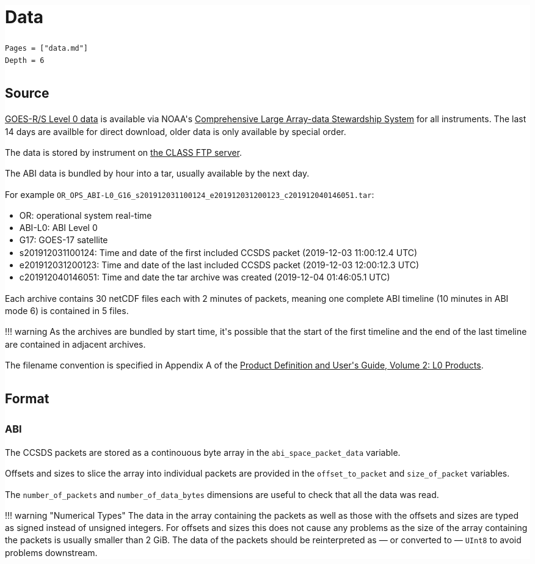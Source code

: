 # Data

```@contents
Pages = ["data.md"]
Depth = 6
```

## Source

[GOES-R/S Level 0 data](https://data.nodc.noaa.gov/cgi-bin/iso?id=gov.noaa.ncdc:C01570) is available via NOAA's [Comprehensive Large Array-data Stewardship System](https://www.avl.class.noaa.gov) for all instruments.
The last 14 days are availble for direct download, older data is only available by special order.

The data is stored by instrument on [the CLASS FTP server](ftp://ftp.avl.class.noaa.gov/ddt/NCEI-NC/CS/GOESR-L0/).

The ABI data is bundled by hour into a tar, usually available by the next day.

For example `OR_OPS_ABI-L0_G16_s201912031100124_e201912031200123_c201912040146051.tar`:
- OR: operational system real-time
- ABI-L0: ABI Level 0
- G17: GOES-17 satellite
- s201912031100124: Time and date of the first included CCSDS packet (2019-12-03 11:00:12.4 UTC)
- e201912031200123: Time and date of the last included CCSDS packet (2019-12-03 12:00:12.3 UTC)
- c201912040146051: Time and date the tar archive was created (2019-12-04 01:46:05.1 UTC)

Each archive contains 30 netCDF files each with 2 minutes of packets, meaning one complete ABI timeline (10 minutes in ABI mode 6) is contained in 5 files.

!!! warning
    As the archives are bundled by start time, it's possible that the start of the first timeline and the end of the last timeline are contained in adjacent archives.

The filename convention is specified in Appendix A of the [Product Definition and User's Guide, Volume 2: L0 Products](https://www.goes-r.gov/resources/docs.html#user).

## Format

### ABI

The CCSDS packets are stored as a continouous byte array in the `abi_space_packet_data` variable.

Offsets and sizes to slice the array into individual packets are provided in the `offset_to_packet` and `size_of_packet` variables.

The `number_of_packets` and `number_of_data_bytes` dimensions are useful to check that all the data was read.

!!! warning "Numerical Types"
    The data in the array containing the packets as well as those with the offsets and sizes are typed as signed instead of unsigned integers. For offsets and sizes this does not cause any problems as the size of the array containing the packets is usually smaller than 2 GiB. The data of the packets should be reinterpreted as — or converted to — `UInt8` to avoid problems downstream.

